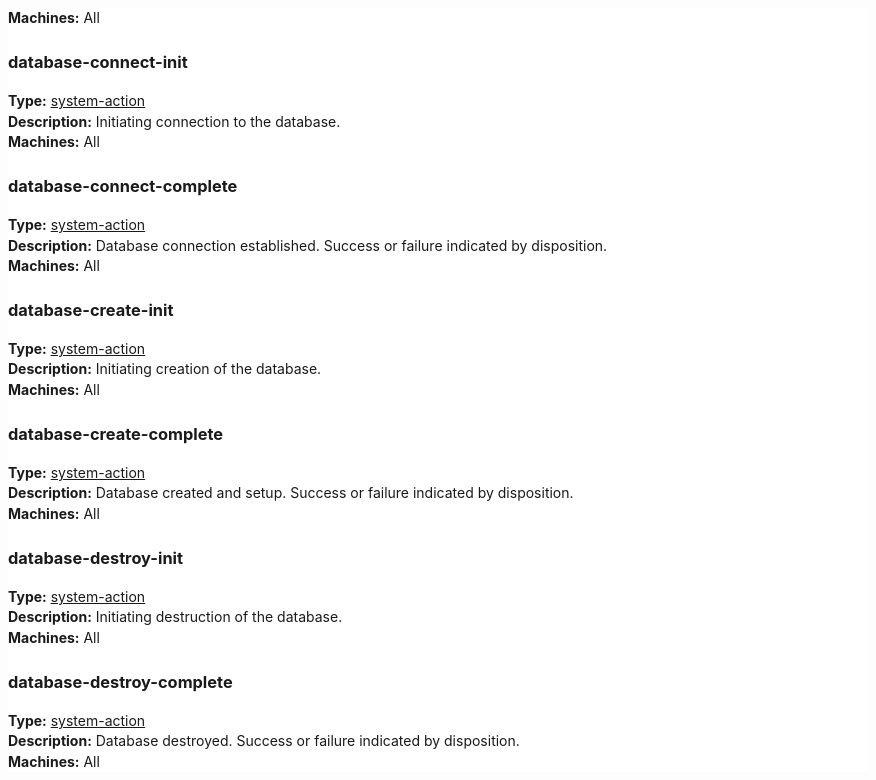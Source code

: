 **Machines:** All
### database-connect-init
**Type:** [system-action](#system-action)  
**Description:** Initiating connection to the database.  
**Machines:** All
### database-connect-complete
**Type:** [system-action](#system-action)  
**Description:** Database connection established. Success or failure indicated by disposition.  
**Machines:** All
### database-create-init
**Type:** [system-action](#system-action)  
**Description:** Initiating creation of the database.  
**Machines:** All
### database-create-complete
**Type:** [system-action](#system-action)  
**Description:** Database created and setup. Success or failure indicated by disposition.  
**Machines:** All
### database-destroy-init
**Type:** [system-action](#system-action)  
**Description:** Initiating destruction of the database.  
**Machines:** All
### database-destroy-complete
**Type:** [system-action](#system-action)  
**Description:** Database destroyed. Success or failure indicated by disposition.  
**Machines:** All